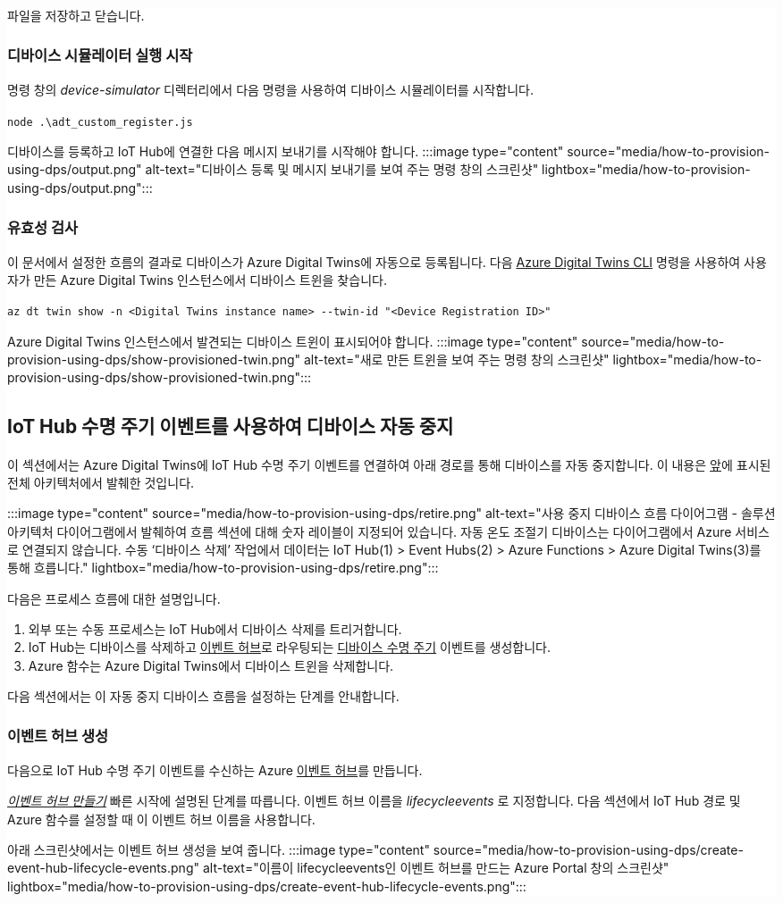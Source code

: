 파일을 저장하고 닫습니다.

### <a name="start-running-the-device-simulator"></a>디바이스 시뮬레이터 실행 시작

명령 창의 *device-simulator* 디렉터리에서 다음 명령을 사용하여 디바이스 시뮬레이터를 시작합니다.

```cmd
node .\adt_custom_register.js
```

디바이스를 등록하고 IoT Hub에 연결한 다음 메시지 보내기를 시작해야 합니다.
:::image type="content" source="media/how-to-provision-using-dps/output.png" alt-text="디바이스 등록 및 메시지 보내기를 보여 주는 명령 창의 스크린샷" lightbox="media/how-to-provision-using-dps/output.png":::

### <a name="validate"></a>유효성 검사

이 문서에서 설정한 흐름의 결과로 디바이스가 Azure Digital Twins에 자동으로 등록됩니다. 다음 [Azure Digital Twins CLI](how-to-use-cli.md) 명령을 사용하여 사용자가 만든 Azure Digital Twins 인스턴스에서 디바이스 트윈을 찾습니다.

```azurecli-interactive
az dt twin show -n <Digital Twins instance name> --twin-id "<Device Registration ID>"
```

Azure Digital Twins 인스턴스에서 발견되는 디바이스 트윈이 표시되어야 합니다.
:::image type="content" source="media/how-to-provision-using-dps/show-provisioned-twin.png" alt-text="새로 만든 트윈을 보여 주는 명령 창의 스크린샷" lightbox="media/how-to-provision-using-dps/show-provisioned-twin.png":::

## <a name="auto-retire-device-using-iot-hub-lifecycle-events"></a>IoT Hub 수명 주기 이벤트를 사용하여 디바이스 자동 중지

이 섹션에서는 Azure Digital Twins에 IoT Hub 수명 주기 이벤트를 연결하여 아래 경로를 통해 디바이스를 자동 중지합니다. 이 내용은 [앞](#solution-architecture)에 표시된 전체 아키텍처에서 발췌한 것입니다.

:::image type="content" source="media/how-to-provision-using-dps/retire.png" alt-text="사용 중지 디바이스 흐름 다이어그램 - 솔루션 아키텍처 다이어그램에서 발췌하여 흐름 섹션에 대해 숫자 레이블이 지정되어 있습니다. 자동 온도 조절기 디바이스는 다이어그램에서 Azure 서비스로 연결되지 않습니다. 수동 ‘디바이스 삭제’ 작업에서 데이터는 IoT Hub(1) > Event Hubs(2) > Azure Functions > Azure Digital Twins(3)를 통해 흐릅니다." lightbox="media/how-to-provision-using-dps/retire.png":::

다음은 프로세스 흐름에 대한 설명입니다.
1. 외부 또는 수동 프로세스는 IoT Hub에서 디바이스 삭제를 트리거합니다.
2. IoT Hub는 디바이스를 삭제하고 [이벤트 허브](../event-hubs/event-hubs-about.md)로 라우팅되는 [디바이스 수명 주기](../iot-hub/iot-hub-device-management-overview.md#device-lifecycle) 이벤트를 생성합니다.
3. Azure 함수는 Azure Digital Twins에서 디바이스 트윈을 삭제합니다.

다음 섹션에서는 이 자동 중지 디바이스 흐름을 설정하는 단계를 안내합니다.

### <a name="create-an-event-hub"></a>이벤트 허브 생성

다음으로 IoT Hub 수명 주기 이벤트를 수신하는 Azure [이벤트 허브](../event-hubs/event-hubs-about.md)를 만듭니다. 

[*이벤트 허브 만들기*](../event-hubs/event-hubs-create.md) 빠른 시작에 설명된 단계를 따릅니다. 이벤트 허브 이름을 *lifecycleevents* 로 지정합니다. 다음 섹션에서 IoT Hub 경로 및 Azure 함수를 설정할 때 이 이벤트 허브 이름을 사용합니다.

아래 스크린샷에서는 이벤트 허브 생성을 보여 줍니다.
:::image type="content" source="media/how-to-provision-using-dps/create-event-hub-lifecycle-events.png" alt-text="이름이 lifecycleevents인 이벤트 허브를 만드는 Azure Portal 창의 스크린샷" lightbox="media/how-to-provision-using-dps/create-event-hub-lifecycle-events.png":::
